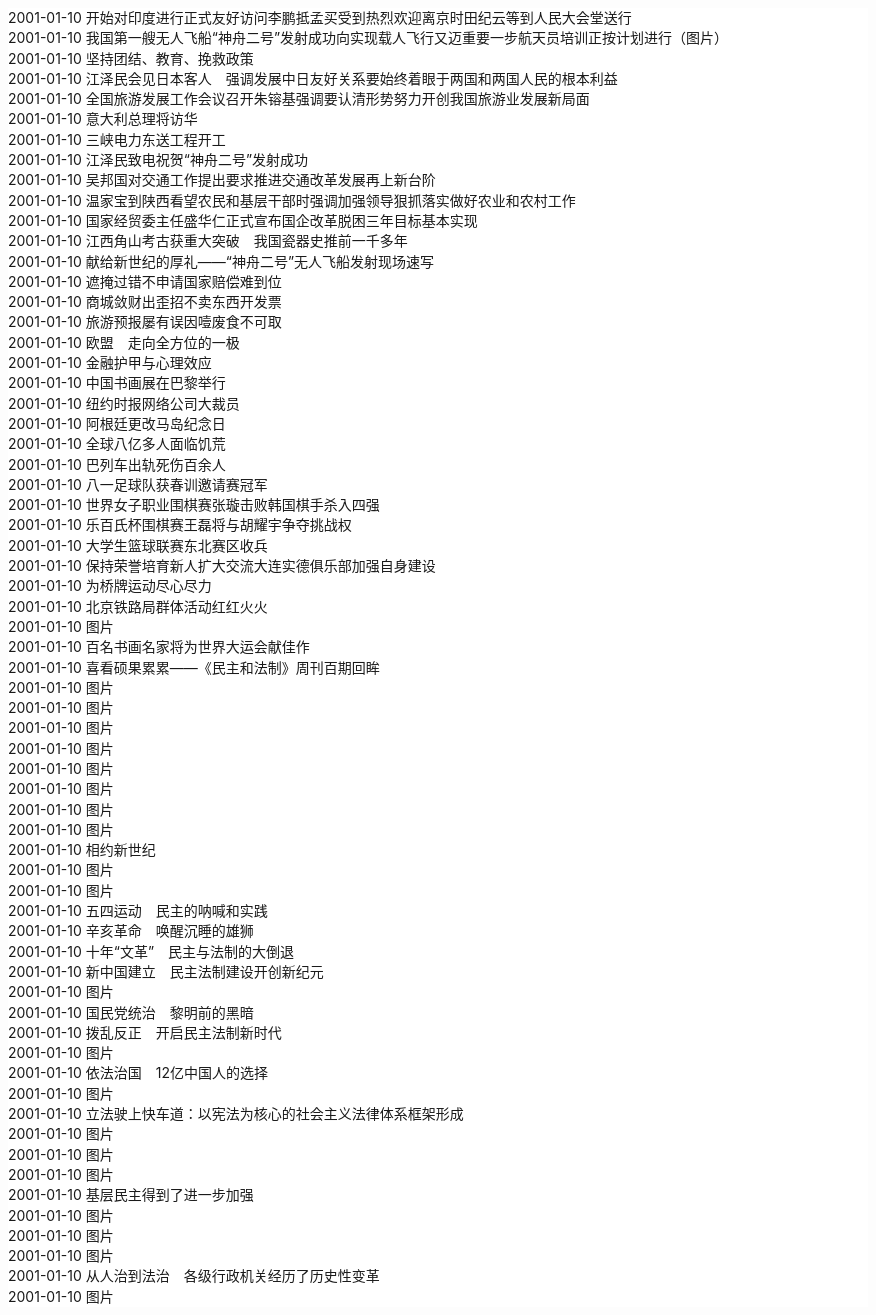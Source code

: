 2001-01-10 开始对印度进行正式友好访问李鹏抵孟买受到热烈欢迎离京时田纪云等到人民大会堂送行  
2001-01-10 我国第一艘无人飞船“神舟二号”发射成功向实现载人飞行又迈重要一步航天员培训正按计划进行（图片）  
2001-01-10 坚持团结、教育、挽救政策  
2001-01-10 江泽民会见日本客人　强调发展中日友好关系要始终着眼于两国和两国人民的根本利益  
2001-01-10 全国旅游发展工作会议召开朱镕基强调要认清形势努力开创我国旅游业发展新局面  
2001-01-10 意大利总理将访华  
2001-01-10 三峡电力东送工程开工  
2001-01-10 江泽民致电祝贺“神舟二号”发射成功  
2001-01-10 吴邦国对交通工作提出要求推进交通改革发展再上新台阶  
2001-01-10 温家宝到陕西看望农民和基层干部时强调加强领导狠抓落实做好农业和农村工作  
2001-01-10 国家经贸委主任盛华仁正式宣布国企改革脱困三年目标基本实现  
2001-01-10 江西角山考古获重大突破　我国瓷器史推前一千多年  
2001-01-10 献给新世纪的厚礼——“神舟二号”无人飞船发射现场速写  
2001-01-10 遮掩过错不申请国家赔偿难到位  
2001-01-10 商城敛财出歪招不卖东西开发票  
2001-01-10 旅游预报屡有误因噎废食不可取  
2001-01-10 欧盟　走向全方位的一极  
2001-01-10 金融护甲与心理效应  
2001-01-10 中国书画展在巴黎举行  
2001-01-10 纽约时报网络公司大裁员  
2001-01-10 阿根廷更改马岛纪念日  
2001-01-10 全球八亿多人面临饥荒  
2001-01-10 巴列车出轨死伤百余人  
2001-01-10 八一足球队获春训邀请赛冠军  
2001-01-10 世界女子职业围棋赛张璇击败韩国棋手杀入四强  
2001-01-10 乐百氏杯围棋赛王磊将与胡耀宇争夺挑战权  
2001-01-10 大学生篮球联赛东北赛区收兵  
2001-01-10 保持荣誉培育新人扩大交流大连实德俱乐部加强自身建设  
2001-01-10 为桥牌运动尽心尽力  
2001-01-10 北京铁路局群体活动红红火火  
2001-01-10 图片  
2001-01-10 百名书画名家将为世界大运会献佳作  
2001-01-10 喜看硕果累累——《民主和法制》周刊百期回眸  
2001-01-10 图片  
2001-01-10 图片  
2001-01-10 图片  
2001-01-10 图片  
2001-01-10 图片  
2001-01-10 图片  
2001-01-10 图片  
2001-01-10 图片  
2001-01-10 相约新世纪  
2001-01-10 图片  
2001-01-10 图片  
2001-01-10 五四运动　民主的呐喊和实践  
2001-01-10 辛亥革命　唤醒沉睡的雄狮  
2001-01-10 十年“文革”　民主与法制的大倒退  
2001-01-10 新中国建立　民主法制建设开创新纪元  
2001-01-10 图片  
2001-01-10 国民党统治　黎明前的黑暗  
2001-01-10 拨乱反正　开启民主法制新时代  
2001-01-10 图片  
2001-01-10 依法治国　12亿中国人的选择  
2001-01-10 图片  
2001-01-10 立法驶上快车道：以宪法为核心的社会主义法律体系框架形成  
2001-01-10 图片  
2001-01-10 图片  
2001-01-10 图片  
2001-01-10 基层民主得到了进一步加强  
2001-01-10 图片  
2001-01-10 图片  
2001-01-10 图片  
2001-01-10 从人治到法治　各级行政机关经历了历史性变革  
2001-01-10 图片  